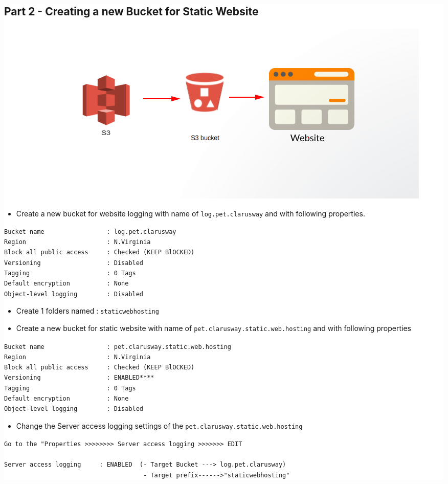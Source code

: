 ## Part 2 - Creating a new Bucket for Static Website

![S3 Bucket with webserver](./S3.png)

- Create a new bucket for website logging with name of `log.pet.clarusway` and with following properties.

```text
Bucket name                 : log.pet.clarusway
Region                      : N.Virginia
Block all public access     : Checked (KEEP BlOCKED)
Versioning                  : Disabled
Tagging                     : 0 Tags
Default encryption          : None
Object-level logging        : Disabled
```
- Create 1 folders named : `staticwebhosting`

- Create a new bucket for static website with name of `pet.clarusway.static.web.hosting` and with following properties

```text
Bucket name                 : pet.clarusway.static.web.hosting
Region                      : N.Virginia
Block all public access     : Checked (KEEP BlOCKED)
Versioning                  : ENABLED****
Tagging                     : 0 Tags
Default encryption          : None
Object-level logging        : Disabled
```

- Change the Server access logging settings of the `pet.clarusway.static.web.hosting` 

```text
Go to the "Properties >>>>>>>> Server access logging >>>>>>> EDIT

Server access logging     : ENABLED  (- Target Bucket ---> log.pet.clarusway)
                                      - Target prefix------>"staticwebhosting"

```
